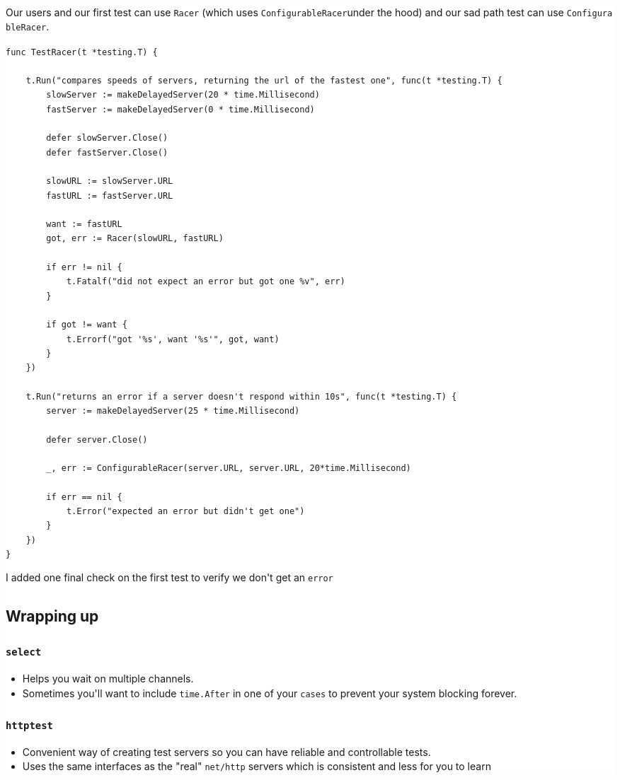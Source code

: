 Our users and our first test can use `Racer` (which uses `ConfigurableRacer`under the hood) and our sad path test can use `ConfigurableRacer`.

```
func TestRacer(t *testing.T) {

    t.Run("compares speeds of servers, returning the url of the fastest one", func(t *testing.T) {
        slowServer := makeDelayedServer(20 * time.Millisecond)
        fastServer := makeDelayedServer(0 * time.Millisecond)

        defer slowServer.Close()
        defer fastServer.Close()

        slowURL := slowServer.URL
        fastURL := fastServer.URL

        want := fastURL
        got, err := Racer(slowURL, fastURL)

        if err != nil {
            t.Fatalf("did not expect an error but got one %v", err)
        }

        if got != want {
            t.Errorf("got '%s', want '%s'", got, want)
        }
    })

    t.Run("returns an error if a server doesn't respond within 10s", func(t *testing.T) {
        server := makeDelayedServer(25 * time.Millisecond)

        defer server.Close()

        _, err := ConfigurableRacer(server.URL, server.URL, 20*time.Millisecond)

        if err == nil {
            t.Error("expected an error but didn't get one")
        }
    })
}
```



I added one final check on the first test to verify we don't get an `error`

## Wrapping up

### `select`

- Helps you wait on multiple channels.
- Sometimes you'll want to include `time.After` in one of your `cases` to prevent your system blocking forever.

### `httptest`

- Convenient way of creating test servers so you can have reliable and controllable tests.
- Uses the same interfaces as the "real" `net/http` servers which is consistent and less for you to learn
